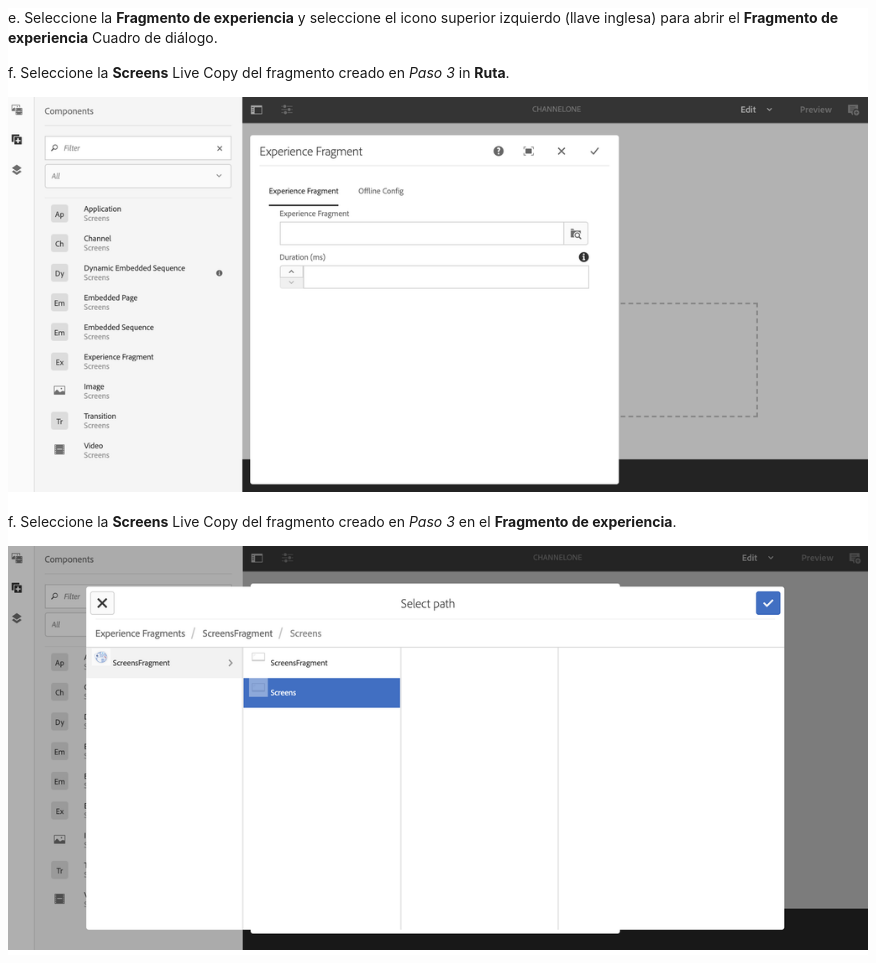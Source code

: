    e. Seleccione la **Fragmento de experiencia** y seleccione el icono superior izquierdo (llave inglesa) para abrir el **Fragmento de experiencia** Cuadro de diálogo.

   f. Seleccione la **Screens** Live Copy del fragmento creado en *Paso 3* in **Ruta**.

   ![screen_shot_2019-07-26at82650pm](assets/screen_shot_2019-07-26at82650pm.png)

   f. Seleccione la **Screens** Live Copy del fragmento creado en *Paso 3* en el **Fragmento de experiencia**.

   ![screen_shot_2019-07-26at82509pm](assets/screen_shot_2019-07-26at82509pm.png)
